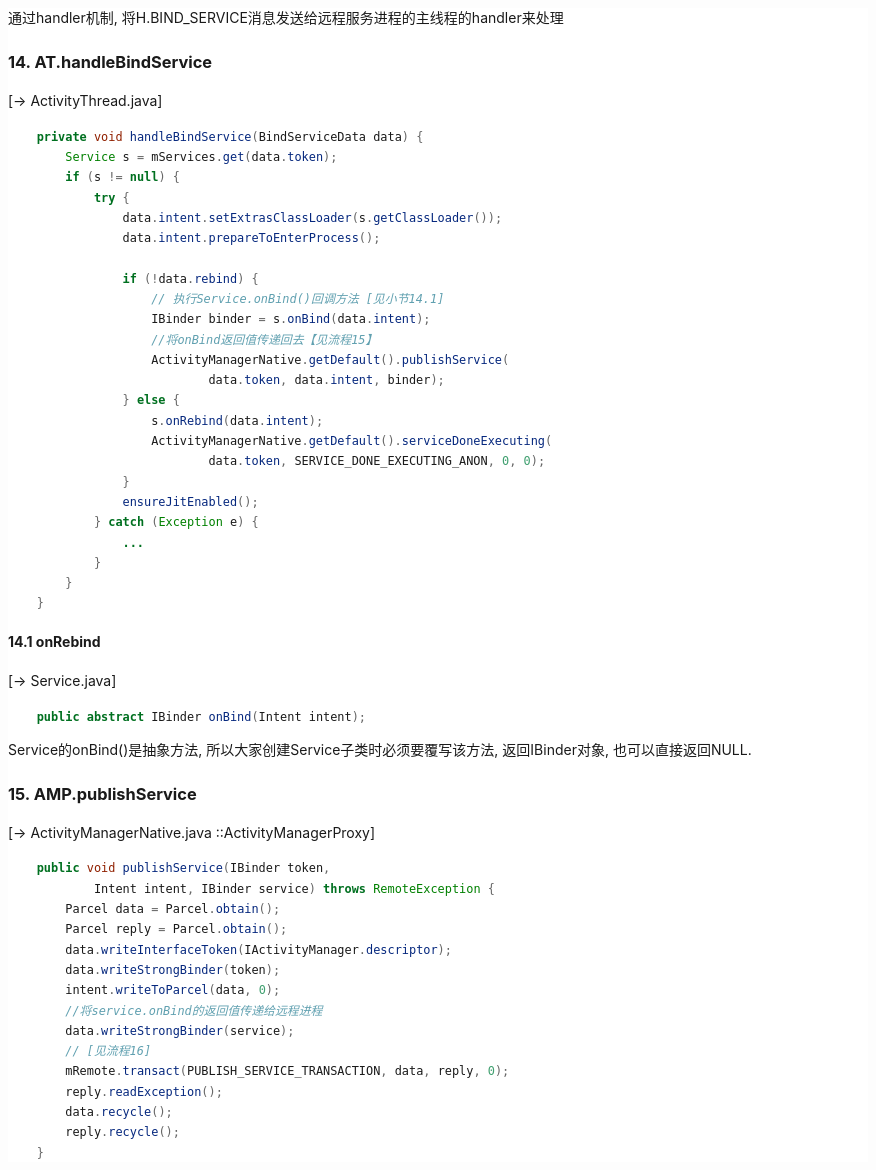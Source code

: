 通过handler机制, 将H.BIND_SERVICE消息发送给远程服务进程的主线程的handler来处理

### 14. AT.handleBindService
[-> ActivityThread.java]

```java
    private void handleBindService(BindServiceData data) {
        Service s = mServices.get(data.token);
        if (s != null) {
            try {
                data.intent.setExtrasClassLoader(s.getClassLoader());
                data.intent.prepareToEnterProcess();

                if (!data.rebind) {
                    // 执行Service.onBind()回调方法 [见小节14.1]
                    IBinder binder = s.onBind(data.intent);
                    //将onBind返回值传递回去【见流程15】
                    ActivityManagerNative.getDefault().publishService(
                            data.token, data.intent, binder);
                } else {
                    s.onRebind(data.intent);
                    ActivityManagerNative.getDefault().serviceDoneExecuting(
                            data.token, SERVICE_DONE_EXECUTING_ANON, 0, 0);
                }
                ensureJitEnabled();
            } catch (Exception e) {
                ...
            }
        }
    }
```

#### 14.1 onRebind
[-> Service.java]

```java
    public abstract IBinder onBind(Intent intent);
```

Service的onBind()是抽象方法, 所以大家创建Service子类时必须要覆写该方法, 返回IBinder对象, 也可以直接返回NULL.

### 15. AMP.publishService
[-> ActivityManagerNative.java  ::ActivityManagerProxy]

```java
    public void publishService(IBinder token,
            Intent intent, IBinder service) throws RemoteException {
        Parcel data = Parcel.obtain();
        Parcel reply = Parcel.obtain();
        data.writeInterfaceToken(IActivityManager.descriptor);
        data.writeStrongBinder(token);
        intent.writeToParcel(data, 0);
        //将service.onBind的返回值传递给远程进程
        data.writeStrongBinder(service);
        // [见流程16]
        mRemote.transact(PUBLISH_SERVICE_TRANSACTION, data, reply, 0);
        reply.readException();
        data.recycle();
        reply.recycle();
    }
```

